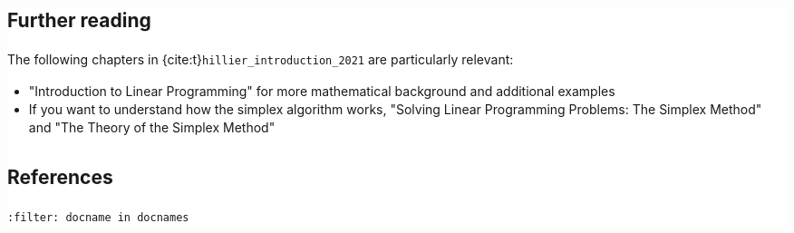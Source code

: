## Further reading

The following chapters in {cite:t}`hillier_introduction_2021` are particularly relevant:

* "Introduction to Linear Programming" for more mathematical background and additional examples
* If you want to understand how the simplex algorithm works, "Solving Linear Programming
Problems: The Simplex Method" and "The Theory of the Simplex Method"

## References

```{bibliography}
:filter: docname in docnames
```